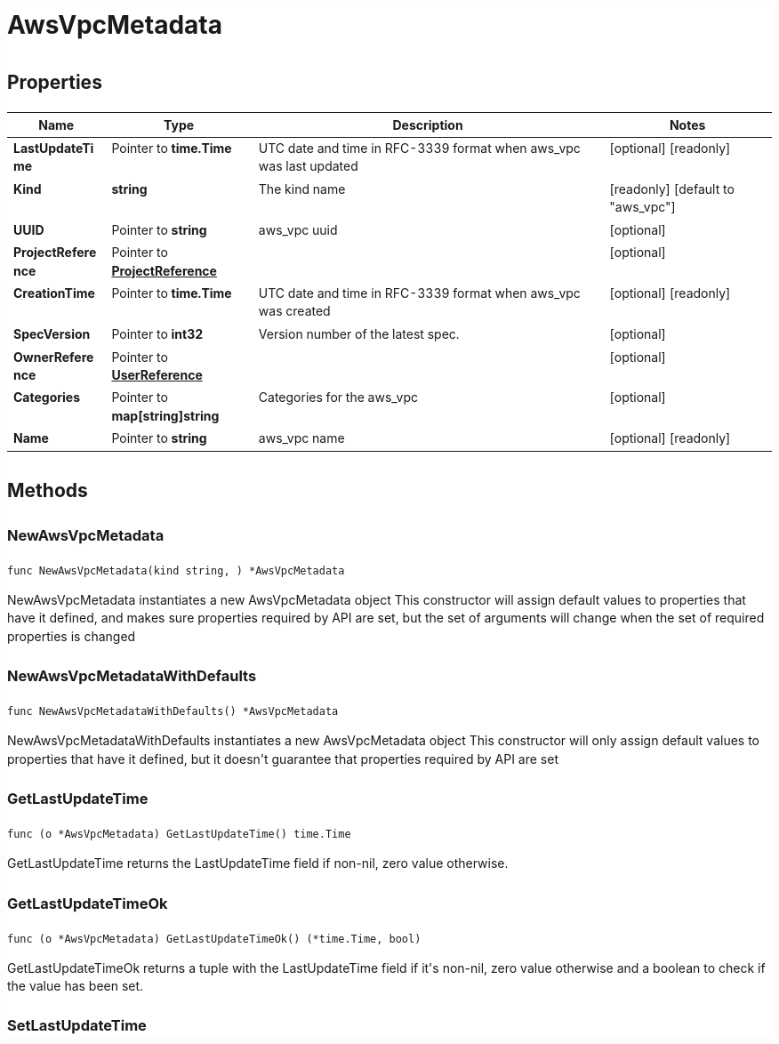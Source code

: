 # AwsVpcMetadata

## Properties

Name | Type | Description | Notes
------------ | ------------- | ------------- | -------------
**LastUpdateTime** | Pointer to **time.Time** | UTC date and time in RFC-3339 format when aws_vpc was last updated  | [optional] [readonly] 
**Kind** | **string** | The kind name | [readonly] [default to "aws_vpc"]
**UUID** | Pointer to **string** | aws_vpc uuid | [optional] 
**ProjectReference** | Pointer to [**ProjectReference**](ProjectReference.md) |  | [optional] 
**CreationTime** | Pointer to **time.Time** | UTC date and time in RFC-3339 format when aws_vpc was created  | [optional] [readonly] 
**SpecVersion** | Pointer to **int32** | Version number of the latest spec. | [optional] 
**OwnerReference** | Pointer to [**UserReference**](UserReference.md) |  | [optional] 
**Categories** | Pointer to **map[string]string** | Categories for the aws_vpc | [optional] 
**Name** | Pointer to **string** | aws_vpc name | [optional] [readonly] 

## Methods

### NewAwsVpcMetadata

`func NewAwsVpcMetadata(kind string, ) *AwsVpcMetadata`

NewAwsVpcMetadata instantiates a new AwsVpcMetadata object
This constructor will assign default values to properties that have it defined,
and makes sure properties required by API are set, but the set of arguments
will change when the set of required properties is changed

### NewAwsVpcMetadataWithDefaults

`func NewAwsVpcMetadataWithDefaults() *AwsVpcMetadata`

NewAwsVpcMetadataWithDefaults instantiates a new AwsVpcMetadata object
This constructor will only assign default values to properties that have it defined,
but it doesn't guarantee that properties required by API are set

### GetLastUpdateTime

`func (o *AwsVpcMetadata) GetLastUpdateTime() time.Time`

GetLastUpdateTime returns the LastUpdateTime field if non-nil, zero value otherwise.

### GetLastUpdateTimeOk

`func (o *AwsVpcMetadata) GetLastUpdateTimeOk() (*time.Time, bool)`

GetLastUpdateTimeOk returns a tuple with the LastUpdateTime field if it's non-nil, zero value otherwise
and a boolean to check if the value has been set.

### SetLastUpdateTime
